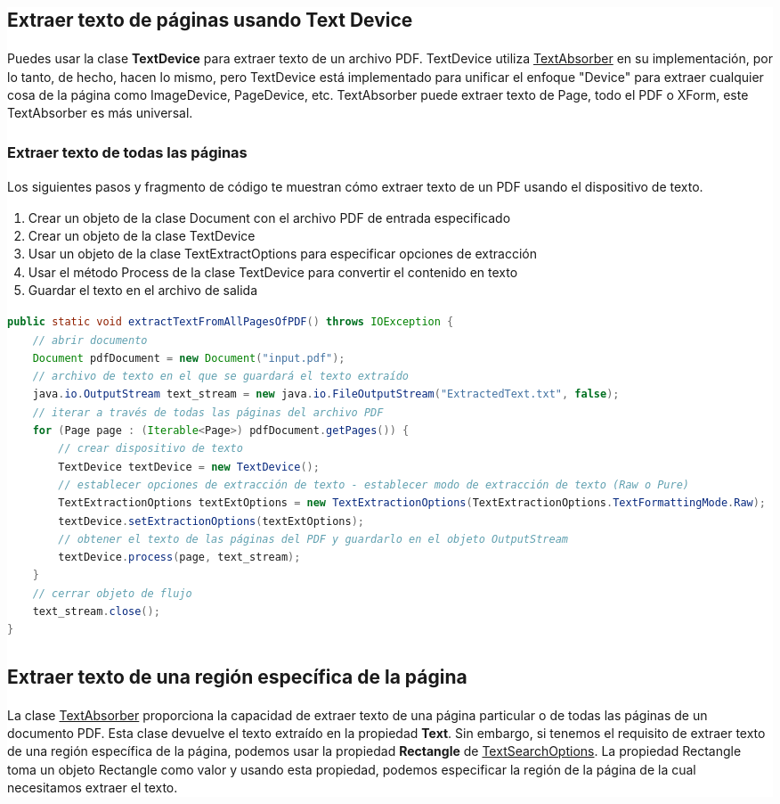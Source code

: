 
## Extraer texto de páginas usando Text Device

Puedes usar la clase **TextDevice** para extraer texto de un archivo PDF. TextDevice utiliza [TextAbsorber](https://reference.aspose.com/pdf/java/com.aspose.pdf/TextAbsorber) en su implementación, por lo tanto, de hecho, hacen lo mismo, pero TextDevice está implementado para unificar el enfoque "Device" para extraer cualquier cosa de la página como ImageDevice, PageDevice, etc. TextAbsorber puede extraer texto de Page, todo el PDF o XForm, este TextAbsorber es más universal.

### Extraer texto de todas las páginas

Los siguientes pasos y fragmento de código te muestran cómo extraer texto de un PDF usando el dispositivo de texto.

1. Crear un objeto de la clase Document con el archivo PDF de entrada especificado
1. Crear un objeto de la clase TextDevice
1. Usar un objeto de la clase TextExtractOptions para especificar opciones de extracción
1. Usar el método Process de la clase TextDevice para convertir el contenido en texto
1. Guardar el texto en el archivo de salida

```java
public static void extractTextFromAllPagesOfPDF() throws IOException {
    // abrir documento
    Document pdfDocument = new Document("input.pdf");
    // archivo de texto en el que se guardará el texto extraído
    java.io.OutputStream text_stream = new java.io.FileOutputStream("ExtractedText.txt", false);
    // iterar a través de todas las páginas del archivo PDF
    for (Page page : (Iterable<Page>) pdfDocument.getPages()) {
        // crear dispositivo de texto
        TextDevice textDevice = new TextDevice();
        // establecer opciones de extracción de texto - establecer modo de extracción de texto (Raw o Pure)
        TextExtractionOptions textExtOptions = new TextExtractionOptions(TextExtractionOptions.TextFormattingMode.Raw);
        textDevice.setExtractionOptions(textExtOptions);
        // obtener el texto de las páginas del PDF y guardarlo en el objeto OutputStream
        textDevice.process(page, text_stream);
    }
    // cerrar objeto de flujo
    text_stream.close();
}
```


## Extraer texto de una región específica de la página

La clase [TextAbsorber](https://reference.aspose.com/pdf/java/com.aspose.pdf/TextAbsorber) proporciona la capacidad de extraer texto de una página particular o de todas las páginas de un documento PDF. Esta clase devuelve el texto extraído en la propiedad **Text**. Sin embargo, si tenemos el requisito de extraer texto de una región específica de la página, podemos usar la propiedad **Rectangle** de [TextSearchOptions](https://reference.aspose.com/pdf/java/com.aspose.pdf/TextSearchOptions). La propiedad Rectangle toma un objeto Rectangle como valor y usando esta propiedad, podemos especificar la región de la página de la cual necesitamos extraer el texto.
